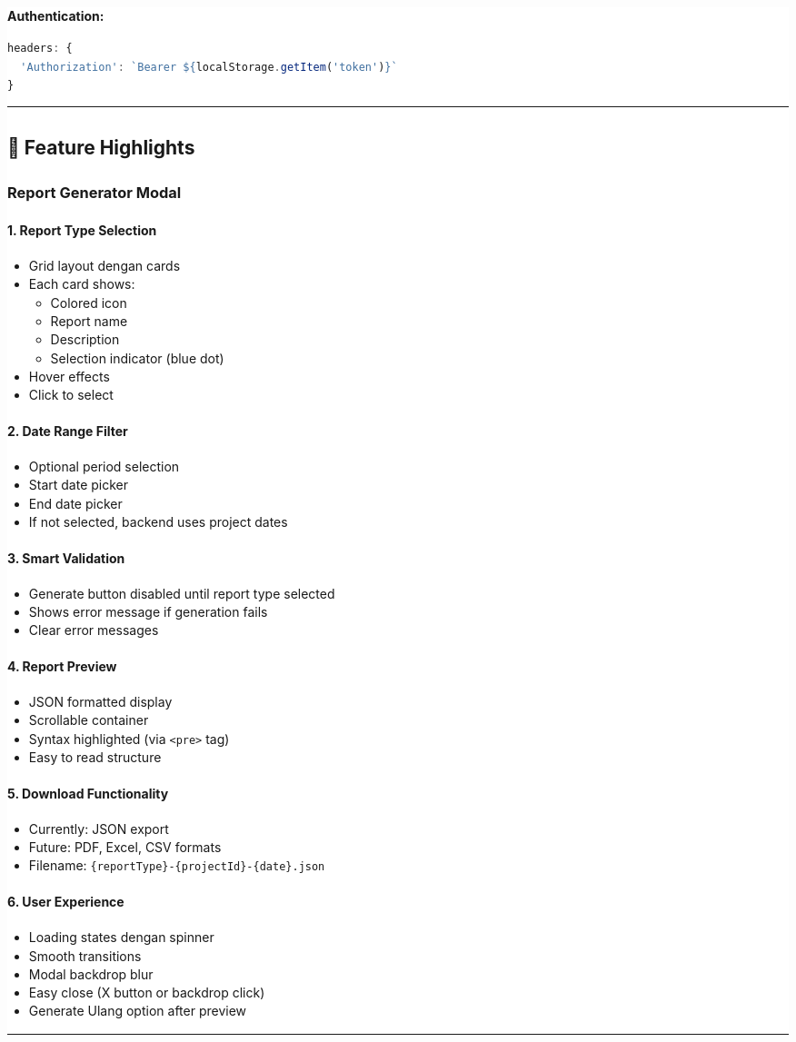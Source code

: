 **Authentication:**
```javascript
headers: {
  'Authorization': `Bearer ${localStorage.getItem('token')}`
}
```

---

## 🎯 Feature Highlights

### Report Generator Modal

#### 1. **Report Type Selection**
- Grid layout dengan cards
- Each card shows:
  - Colored icon
  - Report name
  - Description
  - Selection indicator (blue dot)
- Hover effects
- Click to select

#### 2. **Date Range Filter**
- Optional period selection
- Start date picker
- End date picker
- If not selected, backend uses project dates

#### 3. **Smart Validation**
- Generate button disabled until report type selected
- Shows error message if generation fails
- Clear error messages

#### 4. **Report Preview**
- JSON formatted display
- Scrollable container
- Syntax highlighted (via `<pre>` tag)
- Easy to read structure

#### 5. **Download Functionality**
- Currently: JSON export
- Future: PDF, Excel, CSV formats
- Filename: `{reportType}-{projectId}-{date}.json`

#### 6. **User Experience**
- Loading states dengan spinner
- Smooth transitions
- Modal backdrop blur
- Easy close (X button or backdrop click)
- Generate Ulang option after preview

---